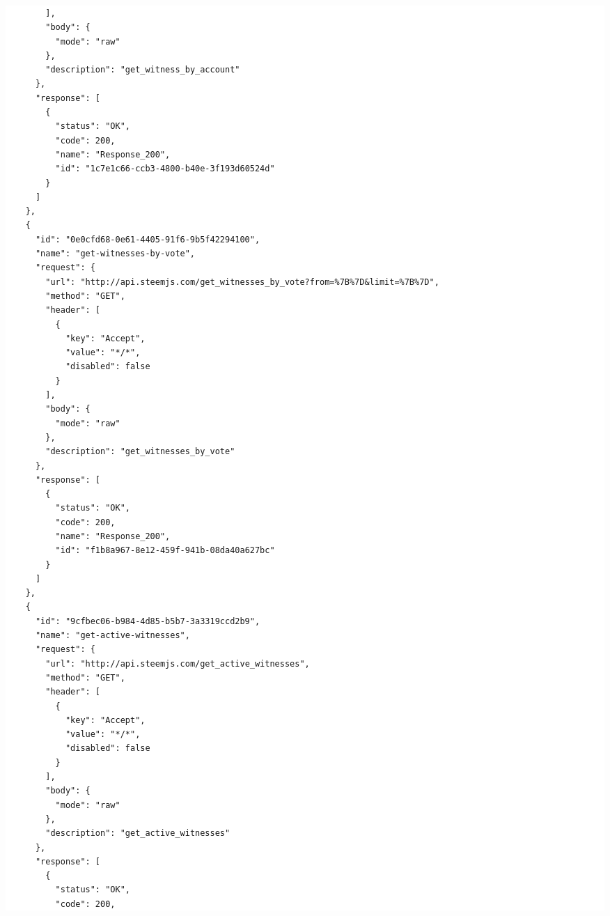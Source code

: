             ],
            "body": {
              "mode": "raw"
            },
            "description": "get_witness_by_account"
          },
          "response": [
            {
              "status": "OK",
              "code": 200,
              "name": "Response_200",
              "id": "1c7e1c66-ccb3-4800-b40e-3f193d60524d"
            }
          ]
        },
        {
          "id": "0e0cfd68-0e61-4405-91f6-9b5f42294100",
          "name": "get-witnesses-by-vote",
          "request": {
            "url": "http://api.steemjs.com/get_witnesses_by_vote?from=%7B%7D&limit=%7B%7D",
            "method": "GET",
            "header": [
              {
                "key": "Accept",
                "value": "*/*",
                "disabled": false
              }
            ],
            "body": {
              "mode": "raw"
            },
            "description": "get_witnesses_by_vote"
          },
          "response": [
            {
              "status": "OK",
              "code": 200,
              "name": "Response_200",
              "id": "f1b8a967-8e12-459f-941b-08da40a627bc"
            }
          ]
        },
        {
          "id": "9cfbec06-b984-4d85-b5b7-3a3319ccd2b9",
          "name": "get-active-witnesses",
          "request": {
            "url": "http://api.steemjs.com/get_active_witnesses",
            "method": "GET",
            "header": [
              {
                "key": "Accept",
                "value": "*/*",
                "disabled": false
              }
            ],
            "body": {
              "mode": "raw"
            },
            "description": "get_active_witnesses"
          },
          "response": [
            {
              "status": "OK",
              "code": 200,